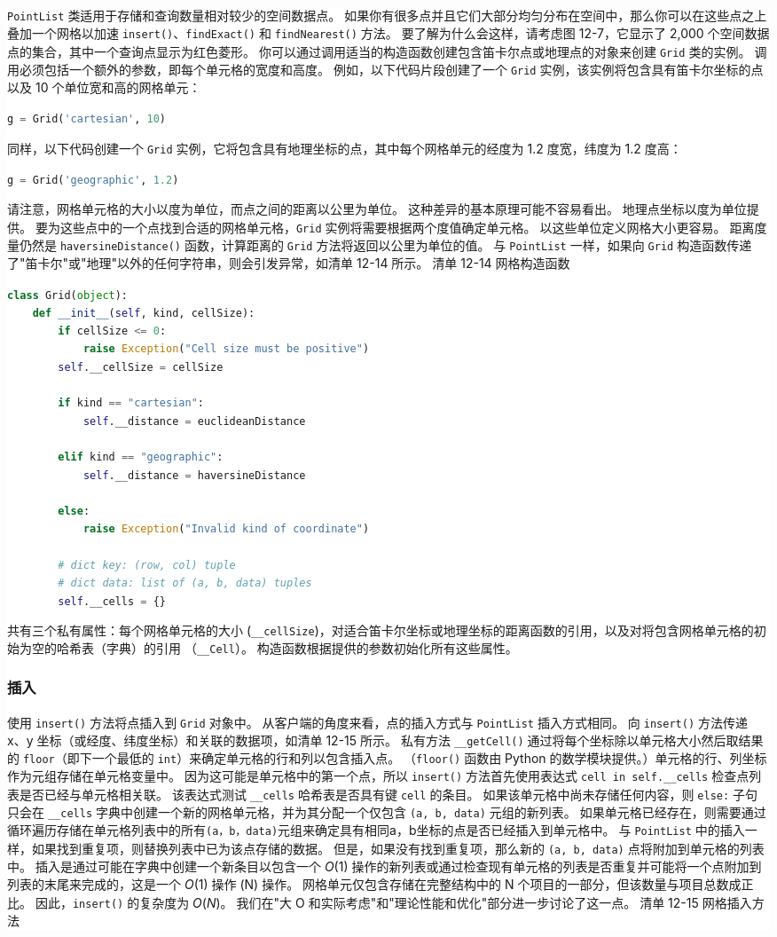 ```PointList``` 类适用于存储和查询数量相对较少的空间数据点。 如果你有很多点并且它们大部分均匀分布在空间中，那么你可以在这些点之上叠加一个网格以加速 ```insert()```、```findExact()``` 和 ```findNearest()``` 方法。 要了解为什么会这样，请考虑图 12-7，它显示了 2,000 个空间数据点的集合，其中一个查询点显示为红色菱形。
你可以通过调用适当的构造函数创建包含笛卡尔点或地理点的对象来创建 ```Grid``` 类的实例。 调用必须包括一个额外的参数，即每个单元格的宽度和高度。 例如，以下代码片段创建了一个 ```Grid``` 实例，该实例将包含具有笛卡尔坐标的点以及 10 个单位宽和高的网格单元：

```python
g = Grid('cartesian', 10)
```

同样，以下代码创建一个 ```Grid``` 实例，它将包含具有地理坐标的点，其中每个网格单元的经度为 1.2 度宽，纬度为 1.2 度高：

```python
g = Grid('geographic', 1.2)
```

请注意，网格单元格的大小以度为单位，而点之间的距离以公里为单位。 这种差异的基本原理可能不容易看出。 地理点坐标以度为单位提供。 要为这些点中的一个点找到合适的网格单元格，```Grid``` 实例将需要根据两个度值确定单元格。 以这些单位定义网格大小更容易。 距离度量仍然是 ```haversineDistance()``` 函数，计算距离的 ```Grid``` 方法将返回以公里为单位的值。
与 ```PointList``` 一样，如果向 ```Grid``` 构造函数传递了"笛卡尔"或"地理"以外的任何字符串，则会引发异常，如清单 12-14 所示。
清单 12-14 网格构造函数

```python
class Grid(object):
    def __init__(self, kind, cellSize):
        if cellSize <= 0:
            raise Exception("Cell size must be positive")
        self.__cellSize = cellSize

        if kind == "cartesian":
            self.__distance = euclideanDistance

        elif kind == "geographic":
            self.__distance = haversineDistance

        else:
            raise Exception("Invalid kind of coordinate")

        # dict key: (row, col) tuple
        # dict data: list of (a, b, data) tuples
        self.__cells = {}
```

共有三个私有属性：每个网格单元格的大小 (```__cellSize```)，对适合笛卡尔坐标或地理坐标的距离函数的引用，以及对将包含网格单元格的初始为空的哈希表（字典）的引用 （```__Cell```）。 构造函数根据提供的参数初始化所有这些属性。
### 插入

使用 ```insert()``` 方法将点插入到 ```Grid``` 对象中。 从客户端的角度来看，点的插入方式与 ```PointList``` 插入方式相同。 向 ```insert()``` 方法传递 x、y 坐标（或经度、纬度坐标）和关联的数据项，如清单 12-15 所示。
私有方法 ```__getCell()``` 通过将每个坐标除以单元格大小然后取结果的 ```floor```（即下一个最低的 ```int```）来确定单元格的行和列以包含插入点。 （```floor()``` 函数由 Python 的数学模块提供。）单元格的行、列坐标作为元组存储在单元格变量中。 因为这可能是单元格中的第一个点，所以 ```insert()``` 方法首先使用表达式 ```cell in self.__cells``` 检查点列表是否已经与单元格相关联。 该表达式测试 ```__cells``` 哈希表是否具有键 ```cell``` 的条目。 如果该单元格中尚未存储任何内容，则 ```else:``` 子句只会在 ```__cells``` 字典中创建一个新的网格单元格，并为其分配一个仅包含 ```(a, b, data)``` 元组的新列表。
如果单元格已经存在，则需要通过循环遍历存储在单元格列表中的所有```(a，b，data)```元组来确定具有相同a，b坐标的点是否已经插入到单元格中。 与 ```PointList``` 中的插入一样，如果找到重复项，则替换列表中已为该点存储的数据。 但是，如果没有找到重复项，那么新的 ```(a, b, data)``` 点将附加到单元格的列表中。
插入是通过可能在字典中创建一个新条目以包含一个 $O(1)$ 操作的新列表或通过检查现有单元格的列表是否重复并可能将一个点附加到列表的末尾来完成的，这是一个 $O(1)$ 操作 (N) 操作。 网格单元仅包含存储在完整结构中的 N 个项目的一部分，但该数量与项目总数成正比。 因此，```insert()``` 的复杂度为 $O(N)$。 我们在"大 O 和实际考虑"和"理论性能和优化"部分进一步讨论了这一点。
清单 12-15 网格插入方法
